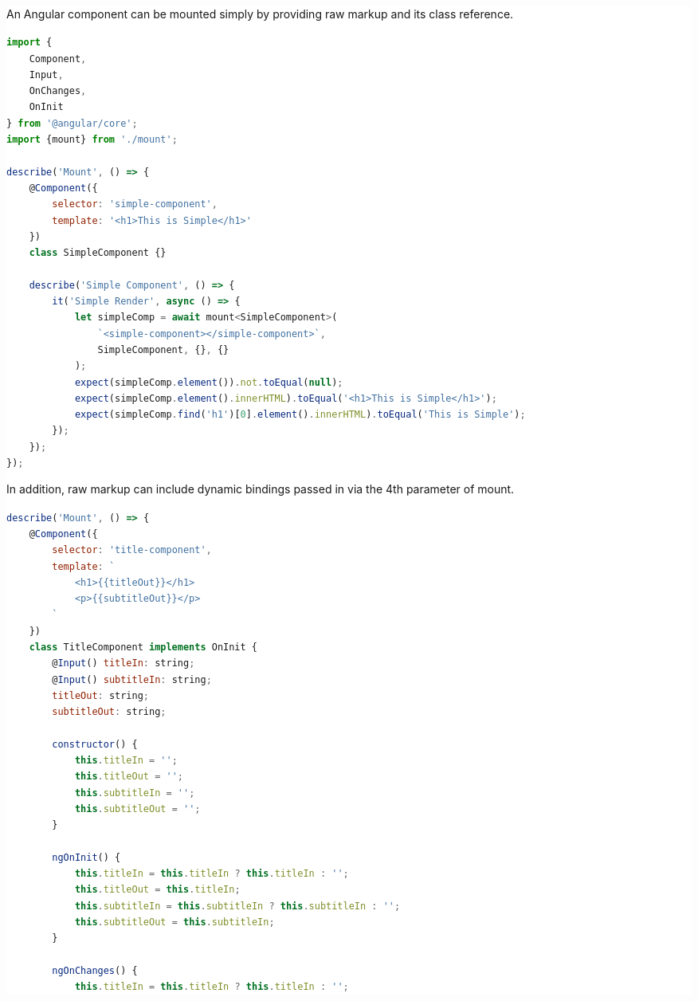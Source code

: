 An Angular component can be mounted simply by providing raw markup and its class reference.

```javascript
import {
    Component,
    Input,
    OnChanges,
    OnInit
} from '@angular/core';
import {mount} from './mount';

describe('Mount', () => {
    @Component({
        selector: 'simple-component',
        template: '<h1>This is Simple</h1>'
    })
    class SimpleComponent {}

    describe('Simple Component', () => {
        it('Simple Render', async () => {
            let simpleComp = await mount<SimpleComponent>(
                `<simple-component></simple-component>`,
                SimpleComponent, {}, {}
            );
            expect(simpleComp.element()).not.toEqual(null);
            expect(simpleComp.element().innerHTML).toEqual('<h1>This is Simple</h1>');
            expect(simpleComp.find('h1')[0].element().innerHTML).toEqual('This is Simple');
        });
    });
});
```

In addition, raw markup can include dynamic bindings passed in via the 4th parameter of mount.

```javascript
describe('Mount', () => {
    @Component({
        selector: 'title-component',
        template: `
            <h1>{{titleOut}}</h1>
            <p>{{subtitleOut}}</p>
        `
    })
    class TitleComponent implements OnInit {
        @Input() titleIn: string;
        @Input() subtitleIn: string;
        titleOut: string;
        subtitleOut: string;

        constructor() {
            this.titleIn = '';
            this.titleOut = '';
            this.subtitleIn = '';
            this.subtitleOut = '';
        }

        ngOnInit() {
            this.titleIn = this.titleIn ? this.titleIn : '';
            this.titleOut = this.titleIn;
            this.subtitleIn = this.subtitleIn ? this.subtitleIn : '';
            this.subtitleOut = this.subtitleIn;
        }

        ngOnChanges() {
            this.titleIn = this.titleIn ? this.titleIn : '';
```